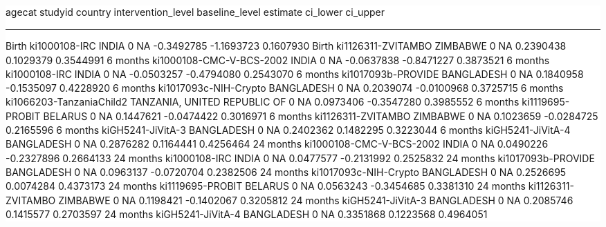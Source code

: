 
agecat      studyid                    country                        intervention_level   baseline_level      estimate     ci_lower    ci_upper
----------  -------------------------  -----------------------------  -------------------  ---------------  -----------  -----------  ----------
Birth       ki1000108-IRC              INDIA                          0                    NA                -0.3492785   -1.1693723   0.1607930
Birth       ki1126311-ZVITAMBO         ZIMBABWE                       0                    NA                 0.2390438    0.1029379   0.3544991
6 months    ki1000108-CMC-V-BCS-2002   INDIA                          0                    NA                -0.0637838   -0.8471227   0.3873521
6 months    ki1000108-IRC              INDIA                          0                    NA                -0.0503257   -0.4794080   0.2543070
6 months    ki1017093b-PROVIDE         BANGLADESH                     0                    NA                 0.1840958   -0.1535097   0.4228920
6 months    ki1017093c-NIH-Crypto      BANGLADESH                     0                    NA                 0.2039074   -0.0100968   0.3725715
6 months    ki1066203-TanzaniaChild2   TANZANIA, UNITED REPUBLIC OF   0                    NA                 0.0973406   -0.3547280   0.3985552
6 months    ki1119695-PROBIT           BELARUS                        0                    NA                 0.1447621   -0.0474422   0.3016971
6 months    ki1126311-ZVITAMBO         ZIMBABWE                       0                    NA                 0.1023659   -0.0284725   0.2165596
6 months    kiGH5241-JiVitA-3          BANGLADESH                     0                    NA                 0.2402362    0.1482295   0.3223044
6 months    kiGH5241-JiVitA-4          BANGLADESH                     0                    NA                 0.2876282    0.1164441   0.4256464
24 months   ki1000108-CMC-V-BCS-2002   INDIA                          0                    NA                 0.0490226   -0.2327896   0.2664133
24 months   ki1000108-IRC              INDIA                          0                    NA                 0.0477577   -0.2131992   0.2525832
24 months   ki1017093b-PROVIDE         BANGLADESH                     0                    NA                 0.0963137   -0.0720704   0.2382506
24 months   ki1017093c-NIH-Crypto      BANGLADESH                     0                    NA                 0.2526695    0.0074284   0.4373173
24 months   ki1119695-PROBIT           BELARUS                        0                    NA                 0.0563243   -0.3454685   0.3381310
24 months   ki1126311-ZVITAMBO         ZIMBABWE                       0                    NA                 0.1198421   -0.1402067   0.3205812
24 months   kiGH5241-JiVitA-3          BANGLADESH                     0                    NA                 0.2085746    0.1415577   0.2703597
24 months   kiGH5241-JiVitA-4          BANGLADESH                     0                    NA                 0.3351868    0.1223568   0.4964051
